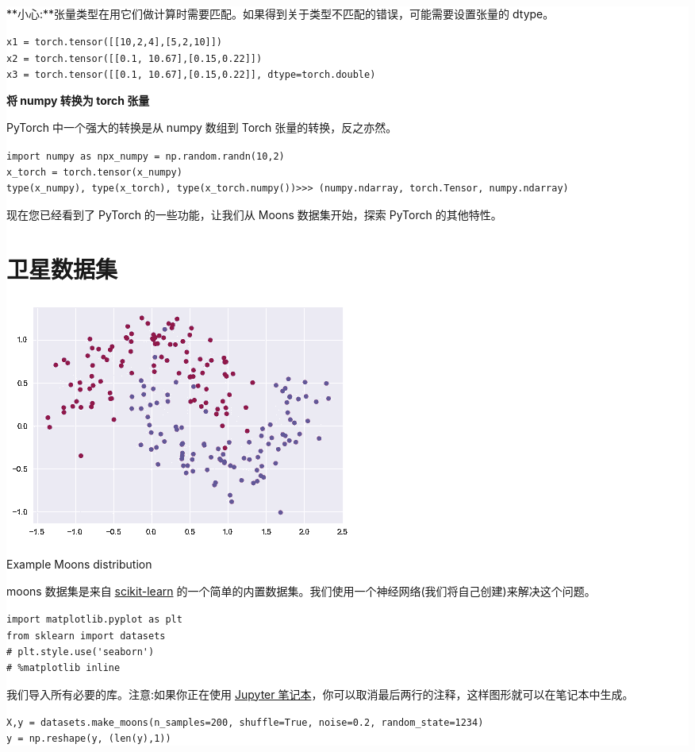 **小心:**张量类型在用它们做计算时需要匹配。如果得到关于类型不匹配的错误，可能需要设置张量的 dtype。

```
x1 = torch.tensor([[10,2,4],[5,2,10]])
x2 = torch.tensor([[0.1, 10.67],[0.15,0.22]])
x3 = torch.tensor([[0.1, 10.67],[0.15,0.22]], dtype=torch.double)
```

**将 numpy 转换为 torch 张量**

PyTorch 中一个强大的转换是从 numpy 数组到 Torch 张量的转换，反之亦然。

```
import numpy as npx_numpy = np.random.randn(10,2)
x_torch = torch.tensor(x_numpy)
type(x_numpy), type(x_torch), type(x_torch.numpy())>>> (numpy.ndarray, torch.Tensor, numpy.ndarray)
```

现在您已经看到了 PyTorch 的一些功能，让我们从 Moons 数据集开始，探索 PyTorch 的其他特性。

# 卫星数据集

![](img/2656048a52a3c3289d0fa97855f7f94b.png)

Example Moons distribution

moons 数据集是来自 [scikit-learn](http://scikit-learn.org/stable/) 的一个简单的内置数据集。我们使用一个神经网络(我们将自己创建)来解决这个问题。

```
import matplotlib.pyplot as plt
from sklearn import datasets
# plt.style.use('seaborn') 
# %matplotlib inline
```

我们导入所有必要的库。注意:如果你正在使用 [Jupyter 笔记本](http://jupyter.org/)，你可以取消最后两行的注释，这样图形就可以在笔记本中生成。

```
X,y = datasets.make_moons(n_samples=200, shuffle=True, noise=0.2, random_state=1234)
y = np.reshape(y, (len(y),1))
```
